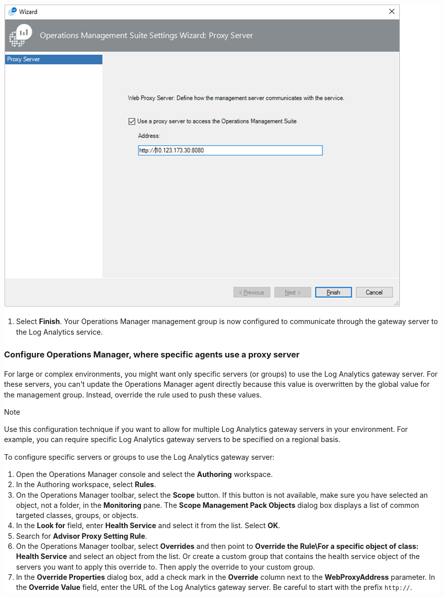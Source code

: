    ![Screenshot of Operations Manager, showing the proxy server address](./media/gateway/scom02.png)

1. Select **Finish**. Your Operations Manager management group is now configured to communicate through the gateway server to the Log Analytics service.

### Configure Operations Manager, where specific agents use a proxy server

For large or complex environments, you might want only specific servers (or groups) to use the Log Analytics gateway server.  For these servers, you can't update the Operations Manager agent directly because this value is overwritten by the global value for the management group.  Instead, override the rule used to push these values.  

> [!NOTE] 
> Use this configuration technique if you want to allow for multiple Log Analytics gateway servers in your environment.  For example, you can require specific Log Analytics gateway servers to be specified on a regional basis.
>

To configure specific servers or groups to use the Log Analytics gateway server: 

1. Open the Operations Manager console and select the **Authoring** workspace.  
1. In the Authoring workspace, select **Rules**. 
1. On the Operations Manager toolbar, select the **Scope** button. If this button is not available, make sure you have selected an object, not a folder, in the **Monitoring** pane. The **Scope Management Pack Objects** dialog box displays a list of common targeted classes, groups, or objects. 
1. In the **Look for** field, enter **Health Service** and select it from the list. Select **OK**.  
1. Search for **Advisor Proxy Setting Rule**. 
1. On the Operations Manager toolbar, select **Overrides** and then point to **Override the Rule\For a specific object of class: Health Service** and select an object from the list.  Or create a custom group that contains the health service object of the servers you want to apply this override to. Then apply the override to your custom group.
1. In the **Override Properties** dialog box, add a check mark in the **Override** column next to the **WebProxyAddress** parameter.  In the **Override Value** field, enter the URL of the Log Analytics gateway server. Be careful to start with the prefix `http://`.  

